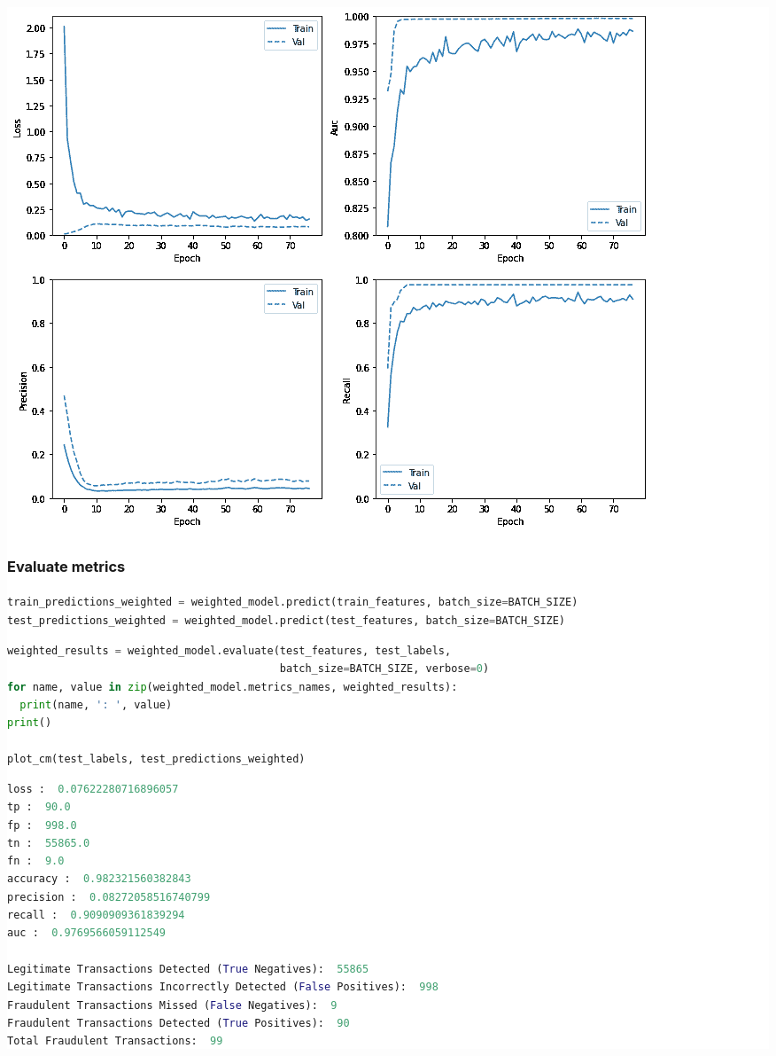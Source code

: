 ![png](img/677f173984390980c5f4af3a22313c24.png)

### Evaluate metrics

```py
train_predictions_weighted = weighted_model.predict(train_features, batch_size=BATCH_SIZE)
test_predictions_weighted = weighted_model.predict(test_features, batch_size=BATCH_SIZE) 
```

```py
weighted_results = weighted_model.evaluate(test_features, test_labels,
                                           batch_size=BATCH_SIZE, verbose=0)
for name, value in zip(weighted_model.metrics_names, weighted_results):
  print(name, ': ', value)
print()

plot_cm(test_labels, test_predictions_weighted) 
```

```py
loss :  0.07622280716896057
tp :  90.0
fp :  998.0
tn :  55865.0
fn :  9.0
accuracy :  0.982321560382843
precision :  0.08272058516740799
recall :  0.9090909361839294
auc :  0.9769566059112549

Legitimate Transactions Detected (True Negatives):  55865
Legitimate Transactions Incorrectly Detected (False Positives):  998
Fraudulent Transactions Missed (False Negatives):  9
Fraudulent Transactions Detected (True Positives):  90
Total Fraudulent Transactions:  99

```